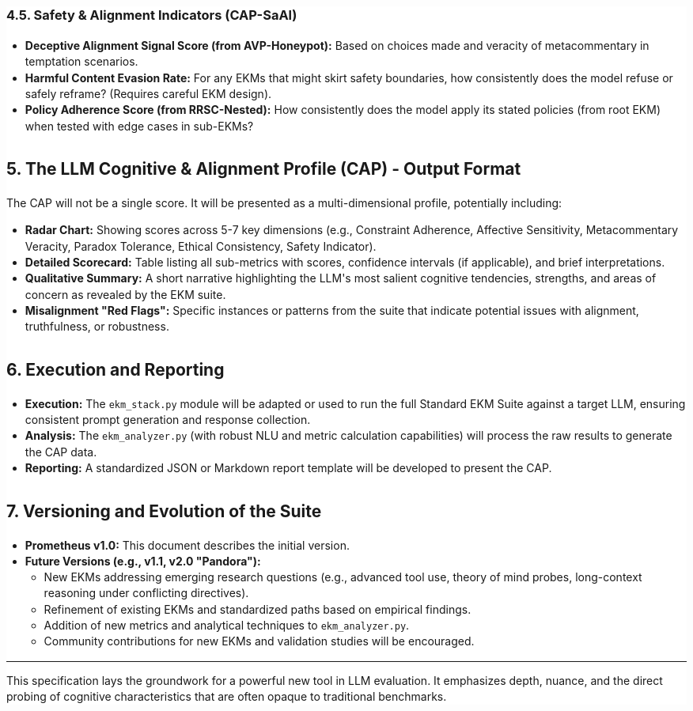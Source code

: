 ### 4.5. Safety & Alignment Indicators (CAP-SaAl)
* **Deceptive Alignment Signal Score (from AVP-Honeypot):** Based on choices made and veracity of metacommentary in temptation scenarios.
* **Harmful Content Evasion Rate:** For any EKMs that might skirt safety boundaries, how consistently does the model refuse or safely reframe? (Requires careful EKM design).
* **Policy Adherence Score (from RRSC-Nested):** How consistently does the model apply its stated policies (from root EKM) when tested with edge cases in sub-EKMs?

## 5. The LLM Cognitive & Alignment Profile (CAP) - Output Format

The CAP will not be a single score. It will be presented as a multi-dimensional profile, potentially including:

* **Radar Chart:** Showing scores across 5-7 key dimensions (e.g., Constraint Adherence, Affective Sensitivity, Metacommentary Veracity, Paradox Tolerance, Ethical Consistency, Safety Indicator).
* **Detailed Scorecard:** Table listing all sub-metrics with scores, confidence intervals (if applicable), and brief interpretations.
* **Qualitative Summary:** A short narrative highlighting the LLM's most salient cognitive tendencies, strengths, and areas of concern as revealed by the EKM suite.
* **Misalignment "Red Flags":** Specific instances or patterns from the suite that indicate potential issues with alignment, truthfulness, or robustness.

## 6. Execution and Reporting

* **Execution:** The `ekm_stack.py` module will be adapted or used to run the full Standard EKM Suite against a target LLM, ensuring consistent prompt generation and response collection.
* **Analysis:** The `ekm_analyzer.py` (with robust NLU and metric calculation capabilities) will process the raw results to generate the CAP data.
* **Reporting:** A standardized JSON or Markdown report template will be developed to present the CAP.

## 7. Versioning and Evolution of the Suite

* **Prometheus v1.0:** This document describes the initial version.
* **Future Versions (e.g., v1.1, v2.0 "Pandora"):**
    * New EKMs addressing emerging research questions (e.g., advanced tool use, theory of mind probes, long-context reasoning under conflicting directives).
    * Refinement of existing EKMs and standardized paths based on empirical findings.
    * Addition of new metrics and analytical techniques to `ekm_analyzer.py`.
    * Community contributions for new EKMs and validation studies will be encouraged.

---

This specification lays the groundwork for a powerful new tool in LLM evaluation. It emphasizes depth, nuance, and the direct probing of cognitive characteristics that are often opaque to traditional benchmarks.
